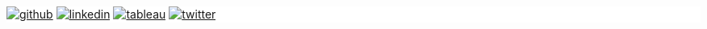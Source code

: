 
[1]: https://github.com/Pradnya1208
[2]: https://www.linkedin.com/in/pradnya-patil-b049161ba/
[3]: https://public.tableau.com/app/profile/pradnya.patil3254#!/
[4]: https://twitter.com/Pradnya1208


[![github](https://raw.githubusercontent.com/Pradnya1208/Telecom-Customer-Churn-prediction/c292abd3f9cc647a7edc0061193f1523e9c05e1f/icons/git.svg)][1]
[![linkedin](https://raw.githubusercontent.com/Pradnya1208/Telecom-Customer-Churn-prediction/9f5c4a255972275ced549ea6e34ef35019166944/icons/iconmonstr-linkedin-5.svg)][2]
[![tableau](https://raw.githubusercontent.com/Pradnya1208/Telecom-Customer-Churn-prediction/e257c5d6cf02f13072429935b0828525c601414f/icons/icons8-tableau-software%20(1).svg)][3]
[![twitter](https://raw.githubusercontent.com/Pradnya1208/Telecom-Customer-Churn-prediction/c9f9c5dc4e24eff0143b3056708d24650cbccdde/icons/iconmonstr-twitter-5.svg)][4]



